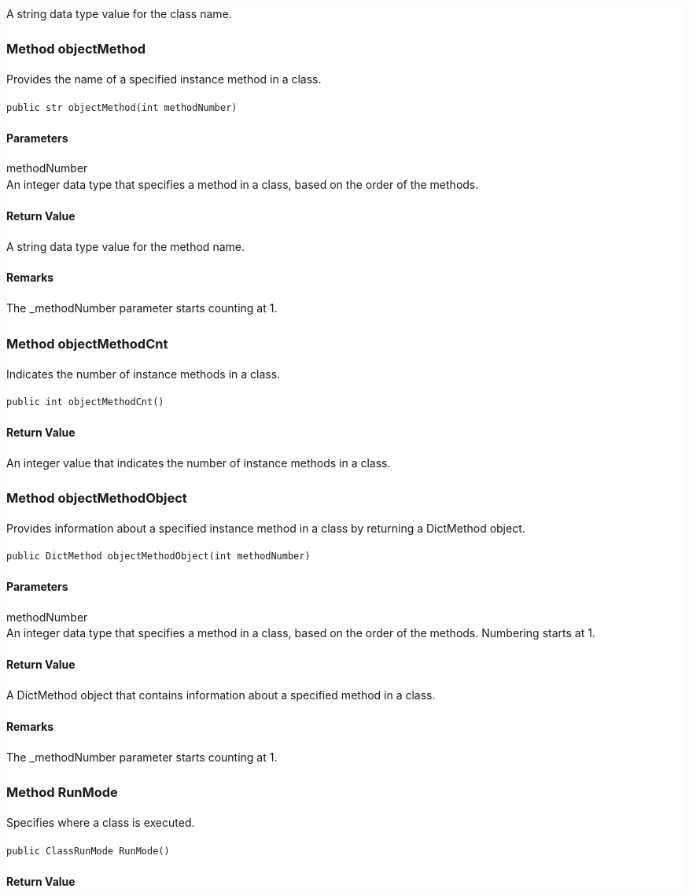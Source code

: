 A string data type value for the class name.

### Method objectMethod

Provides the name of a specified instance method in a class.

    public str objectMethod(int methodNumber)

#### Parameters

methodNumber  
An integer data type that specifies a method in a class, based on the order of the methods.

#### Return Value

A string data type value for the method name.

#### Remarks

The \_methodNumber parameter starts counting at 1.

### Method objectMethodCnt

Indicates the number of instance methods in a class.

    public int objectMethodCnt()

#### Return Value

An integer value that indicates the number of instance methods in a class.

### Method objectMethodObject

Provides information about a specified instance method in a class by returning a DictMethod object.

    public DictMethod objectMethodObject(int methodNumber)

#### Parameters

methodNumber  
An integer data type that specifies a method in a class, based on the order of the methods. Numbering starts at 1.

#### Return Value

A DictMethod object that contains information about a specified method in a class.

#### Remarks

The \_methodNumber parameter starts counting at 1.

### Method RunMode

Specifies where a class is executed.

    public ClassRunMode RunMode()

#### Return Value
